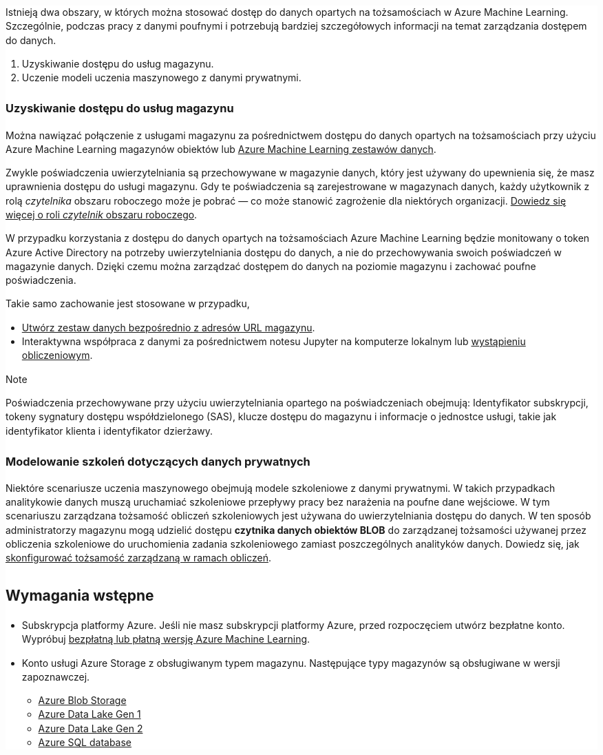 Istnieją dwa obszary, w których można stosować dostęp do danych opartych na tożsamościach w Azure Machine Learning. Szczególnie, podczas pracy z danymi poufnymi i potrzebują bardziej szczegółowych informacji na temat zarządzania dostępem do danych. 

1. Uzyskiwanie dostępu do usług magazynu.
1. Uczenie modeli uczenia maszynowego z danymi prywatnymi.

### <a name="accessing-storage-services"></a>Uzyskiwanie dostępu do usług magazynu

Można nawiązać połączenie z usługami magazynu za pośrednictwem dostępu do danych opartych na tożsamościach przy użyciu Azure Machine Learning magazynów obiektów lub [Azure Machine Learning zestawów danych](how-to-create-register-datasets.md). 

Zwykle poświadczenia uwierzytelniania są przechowywane w magazynie danych, który jest używany do upewnienia się, że masz uprawnienia dostępu do usługi magazynu. Gdy te poświadczenia są zarejestrowane w magazynach danych, każdy użytkownik z rolą *czytelnika* obszaru roboczego może je pobrać — co może stanowić zagrożenie dla niektórych organizacji. [Dowiedz się więcej o roli *czytelnik* obszaru roboczego](how-to-assign-roles.md#default-roles). 

W przypadku korzystania z dostępu do danych opartych na tożsamościach Azure Machine Learning będzie monitowany o token Azure Active Directory na potrzeby uwierzytelniania dostępu do danych, a nie do przechowywania swoich poświadczeń w magazynie danych. Dzięki czemu można zarządzać dostępem do danych na poziomie magazynu i zachować poufne poświadczenia. 

Takie samo zachowanie jest stosowane w przypadku,

* [Utwórz zestaw danych bezpośrednio z adresów URL magazynu](#use-data-in-storage). 
* Interaktywna współpraca z danymi za pośrednictwem notesu Jupyter na komputerze lokalnym lub [wystąpieniu obliczeniowym](concept-compute-instance.md).

> [!NOTE]
> Poświadczenia przechowywane przy użyciu uwierzytelniania opartego na poświadczeniach obejmują: Identyfikator subskrypcji, tokeny sygnatury dostępu współdzielonego (SAS), klucze dostępu do magazynu i informacje o jednostce usługi, takie jak identyfikator klienta i identyfikator dzierżawy.

### <a name="model-training-on-private-data"></a>Modelowanie szkoleń dotyczących danych prywatnych

Niektóre scenariusze uczenia maszynowego obejmują modele szkoleniowe z danymi prywatnymi. W takich przypadkach analitykowie danych muszą uruchamiać szkoleniowe przepływy pracy bez narażenia na poufne dane wejściowe. W tym scenariuszu zarządzana tożsamość obliczeń szkoleniowych jest używana do uwierzytelniania dostępu do danych. W ten sposób administratorzy magazynu mogą udzielić dostępu **czytnika danych obiektów BLOB** do zarządzanej tożsamości używanej przez obliczenia szkoleniowe do uruchomienia zadania szkoleniowego zamiast poszczególnych analityków danych. Dowiedz się, jak [skonfigurować tożsamość zarządzaną w ramach obliczeń](how-to-create-attach-compute-cluster.md#managed-identity).


## <a name="prerequisites"></a>Wymagania wstępne

- Subskrypcja platformy Azure. Jeśli nie masz subskrypcji platformy Azure, przed rozpoczęciem utwórz bezpłatne konto. Wypróbuj [bezpłatną lub płatną wersję Azure Machine Learning](https://aka.ms/AMLFree).

- Konto usługi Azure Storage z obsługiwanym typem magazynu. Następujące typy magazynów są obsługiwane w wersji zapoznawczej. 
    - [Azure Blob Storage](../storage/blobs/storage-blobs-overview.md)
    - [Azure Data Lake Gen 1](../data-lake-store/index.yml)
    - [Azure Data Lake Gen 2](../storage/blobs/data-lake-storage-introduction.md)
    - [Azure SQL database](../azure-sql/database/sql-database-paas-overview.md)
